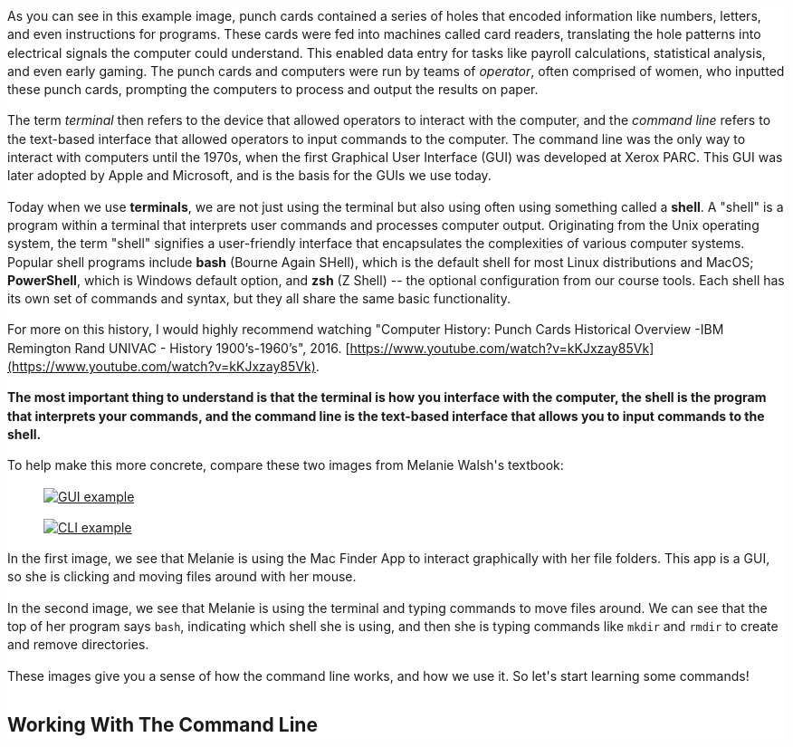 As you can see in this example image, punch cards contained a series of holes that encoded information like numbers, letters, and even instructions for programs. These cards were fed into machines called card readers, translating the hole patterns into electrical signals the computer could understand. This enabled data entry for tasks like payroll calculations, statistical analysis, and even early gaming. The punch cards and computers were run by teams of *operator*, often comprised of women, who inputted these punch cards, prompting the computers to process and output the results on paper.

The term *terminal* then refers to the device that allowed operators to interact with the computer, and the *command line* refers to the text-based interface that allowed operators to input commands to the computer. The command line was the only way to interact with computers until the 1970s, when the first Graphical User Interface (GUI) was developed at Xerox PARC. This GUI was later adopted by Apple and Microsoft, and is the basis for the GUIs we use today.

Today when we use **terminals**, we are not just using the terminal but also using often using something called a **shell**. A "shell" is a program within a terminal that interprets user commands and processes computer output. Originating from the Unix operating system, the term "shell" signifies a user-friendly interface that encapsulates the complexities of various computer systems. Popular shell programs include **bash** (Bourne Again SHell), which is the default shell for most Linux distributions and MacOS; **PowerShell**, which is Windows default option, and **zsh** (Z Shell) -- the optional configuration from our course tools. Each shell has its own set of commands and syntax, but they all share the same basic functionality.

For more on this history, I would highly recommend watching "Computer History: Punch Cards Historical Overview -IBM Remington Rand UNIVAC - History 1900’s-1960’s", 2016. [https://www.youtube.com/watch?v=kKJxzay85Vk](https://www.youtube.com/watch?v=kKJxzay85Vk).

**The most important thing to understand is that the terminal is how you interface with the computer, the shell is the program that interprets your commands, and the command line is the text-based interface that allows you to input commands to the shell.**

To help make this more concrete, compare these two images from Melanie Walsh's textbook:

<figure>
  <a href="https://melaniewalsh.github.io/Intro-Cultural-Analytics/_images/GUI-example.gif">
    <img src="https://melaniewalsh.github.io/Intro-Cultural-Analytics/_images/GUI-example.gif" alt="GUI example" class="image-popup">
  </a>
</figure>

<figure>
  <a href="https://melaniewalsh.github.io/Intro-Cultural-Analytics/_images/CLI-example.gif">
    <img src="https://melaniewalsh.github.io/Intro-Cultural-Analytics/_images/CLI-example.gif" alt="CLI example" class="image-popup">
  </a>
</figure>

In the first image, we see that Melanie is using the Mac Finder App to interact graphically with her file folders. This app is a GUI, so she is clicking and moving files around with her mouse.

In the second image, we see that Melanie is using the terminal and typing commands to move files around. We can see that the top of her program says `bash`, indicating which shell she is using, and then she is typing commands like `mkdir` and `rmdir` to create and remove directories.

These images give you a sense of how the command line works, and how we use it. So let's start learning some commands!

## Working With The Command Line

